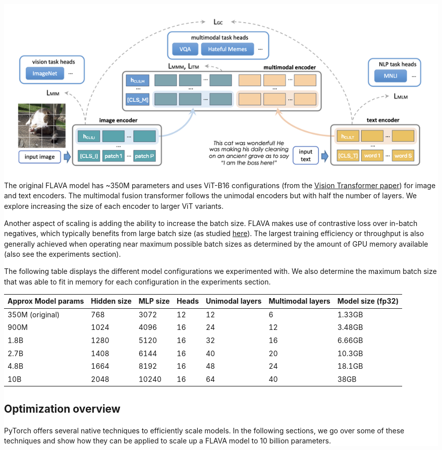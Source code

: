   <img src="/assets/images/scaling-multimodal-image1-diagram-of-multimodal-flava-new.png" width="100%">
</p>

The original FLAVA model has ~350M parameters and uses ViT-B16 configurations (from the [Vision Transformer paper](https://arxiv.org/pdf/2010.11929.pdf)) for image and text encoders. The multimodal fusion transformer follows the unimodal encoders but with half the number of layers. We explore increasing the size of each encoder to larger ViT variants. 

Another aspect of scaling is adding the ability to increase the batch size. FLAVA makes use of contrastive loss over in-batch negatives, which typically benefits from large batch size (as studied [here](https://openreview.net/pdf?id=U2exBrf_SJh)). The largest training efficiency or throughput is also generally achieved when operating near maximum possible batch sizes as determined by the amount of GPU memory available (also see the experiments section). 

The following table displays the different model configurations we experimented with. We also determine the maximum batch size that was able to fit in memory for each configuration in the experiments section.

|  Approx Model params  |  Hidden size  | MLP size |  Heads  |  Unimodal layers  |  Multimodal layers  |  Model size (fp32)  |
|-----------------------|---------------|----------|---------|-------------------|---------------------|---------------------|
|  350M (original)      |          768  |    3072  |     12  |               12  |                  6  |             1.33GB  |
|  900M                 |         1024  |    4096  |     16  |               24  |                 12  |             3.48GB  |
|  1.8B                 |         1280  |    5120  |     16  |               32  |                 16  |             6.66GB  |
|  2.7B                 |         1408  |    6144  |     16  |               40  |                 20  |             10.3GB  |
|  4.8B                 |         1664  |    8192  |     16  |               48  |                 24  |             18.1GB  |
|  10B                  |         2048  |   10240  |     16  |               64  |                 40  |               38GB  |

## Optimization overview

PyTorch offers several native techniques to efficiently scale models. In the following sections, we go over some of these techniques and show how they can be applied to scale up a FLAVA model to 10 billion parameters.
